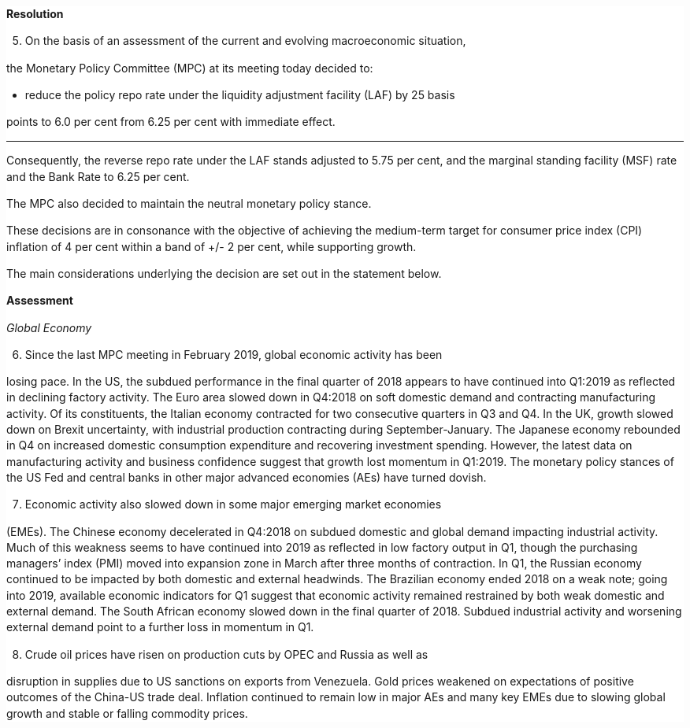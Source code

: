 **Resolution**

5. On the basis of an assessment of the current and evolving macroeconomic situation,

the Monetary Policy Committee (MPC) at its meeting today decided to:

   - reduce the policy repo rate under the liquidity adjustment facility (LAF) by 25 basis

points to 6.0 per cent from 6.25 per cent with immediate effect.


-----

Consequently, the reverse repo rate under the LAF stands adjusted to 5.75 per cent, and the
marginal standing facility (MSF) rate and the Bank Rate to 6.25 per cent.


The MPC also decided to maintain the neutral monetary policy stance.


These decisions are in consonance with the objective of achieving the medium-term target for
consumer price index (CPI) inflation of 4 per cent within a band of +/- 2 per cent, while
supporting growth.


The main considerations underlying the decision are set out in the statement below.


**Assessment**


_Global Economy_


6. Since the last MPC meeting in February 2019, global economic activity has been

losing pace. In the US, the subdued performance in the final quarter of 2018 appears to have
continued into Q1:2019 as reflected in declining factory activity. The Euro area slowed down
in Q4:2018 on soft domestic demand and contracting manufacturing activity. Of its
constituents, the Italian economy contracted for two consecutive quarters in Q3 and Q4. In the
UK, growth slowed down on Brexit uncertainty, with industrial production contracting during
September-January. The Japanese economy rebounded in Q4 on increased domestic
consumption expenditure and recovering investment spending. However, the latest data on
manufacturing activity and business confidence suggest that growth lost momentum in
Q1:2019. The monetary policy stances of the US Fed and central banks in other major
advanced economies (AEs) have turned dovish.

7. Economic activity also slowed down in some major emerging market economies

(EMEs). The Chinese economy decelerated in Q4:2018 on subdued domestic and global
demand impacting industrial activity. Much of this weakness seems to have continued into
2019 as reflected in low factory output in Q1, though the purchasing managers’ index (PMI)
moved into expansion zone in March after three months of contraction. In Q1, the Russian
economy continued to be impacted by both domestic and external headwinds. The Brazilian
economy ended 2018 on a weak note; going into 2019, available economic indicators for Q1
suggest that economic activity remained restrained by both weak domestic and external
demand. The South African economy slowed down in the final quarter of 2018. Subdued
industrial activity and worsening external demand point to a further loss in momentum in Q1.

8. Crude oil prices have risen on production cuts by OPEC and Russia as well as

disruption in supplies due to US sanctions on exports from Venezuela. Gold prices weakened
on expectations of positive outcomes of the China-US trade deal. Inflation continued to
remain low in major AEs and many key EMEs due to slowing global growth and stable or
falling commodity prices.
